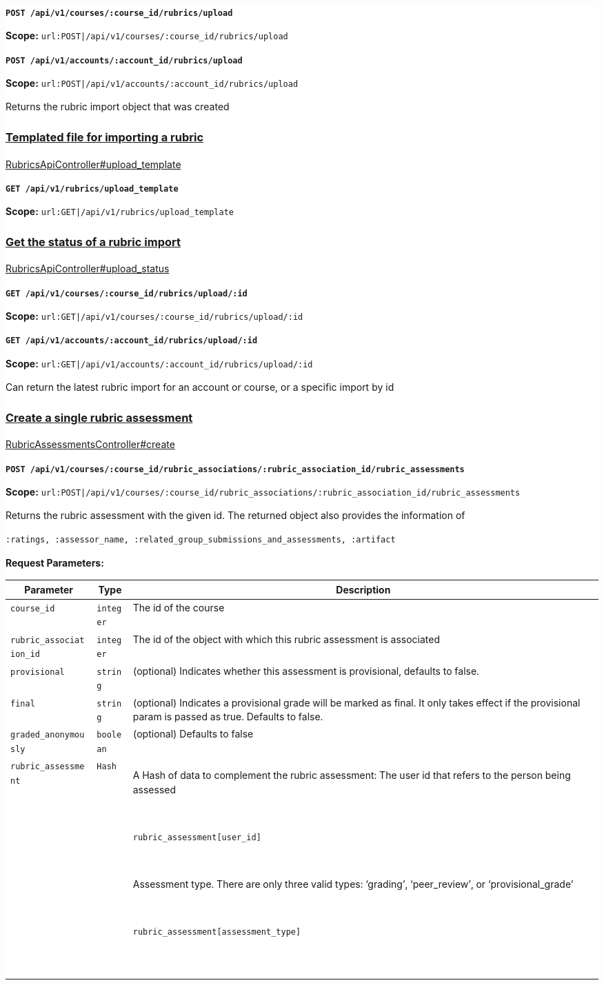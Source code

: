 **`POST /api/v1/courses/:course_id/rubrics/upload`**

**Scope:** `url:POST|/api/v1/courses/:course_id/rubrics/upload`

**`POST /api/v1/accounts/:account_id/rubrics/upload`**

**Scope:** `url:POST|/api/v1/accounts/:account_id/rubrics/upload`

Returns the rubric import object that was created

### [Templated file for importing a rubric](#method.rubrics_api.upload_template) <a href="#method.rubrics_api.upload_template" id="method.rubrics_api.upload_template"></a>

[RubricsApiController#upload\_template](https://github.com/instructure/canvas-lms/blob/master/app/controllers/rubrics_api_controller.rb)

**`GET /api/v1/rubrics/upload_template`**

**Scope:** `url:GET|/api/v1/rubrics/upload_template`

### [Get the status of a rubric import](#method.rubrics_api.upload_status) <a href="#method.rubrics_api.upload_status" id="method.rubrics_api.upload_status"></a>

[RubricsApiController#upload\_status](https://github.com/instructure/canvas-lms/blob/master/app/controllers/rubrics_api_controller.rb)

**`GET /api/v1/courses/:course_id/rubrics/upload/:id`**

**Scope:** `url:GET|/api/v1/courses/:course_id/rubrics/upload/:id`

**`GET /api/v1/accounts/:account_id/rubrics/upload/:id`**

**Scope:** `url:GET|/api/v1/accounts/:account_id/rubrics/upload/:id`

Can return the latest rubric import for an account or course, or a specific import by id

### [Create a single rubric assessment](#method.rubric_assessments.create) <a href="#method.rubric_assessments.create" id="method.rubric_assessments.create"></a>

[RubricAssessmentsController#create](https://github.com/instructure/canvas-lms/blob/master/app/controllers/rubric_assessments_controller.rb)

**`POST /api/v1/courses/:course_id/rubric_associations/:rubric_association_id/rubric_assessments`**

**Scope:** `url:POST|/api/v1/courses/:course_id/rubric_associations/:rubric_association_id/rubric_assessments`

Returns the rubric assessment with the given id. The returned object also provides the information of

```
:ratings, :assessor_name, :related_group_submissions_and_assessments, :artifact
```

**Request Parameters:**

<table><thead><tr><th>Parameter</th><th>Type</th><th>Description</th></tr></thead><tbody><tr><td><code>course_id</code></td><td><code>integer</code></td><td>The id of the course</td></tr><tr><td><code>rubric_association_id</code></td><td><code>integer</code></td><td>The id of the object with which this rubric assessment is associated</td></tr><tr><td><code>provisional</code></td><td><code>string</code></td><td>(optional) Indicates whether this assessment is provisional, defaults to false.</td></tr><tr><td><code>final</code></td><td><code>string</code></td><td>(optional) Indicates a provisional grade will be marked as final. It only takes effect if the provisional param is passed as true. Defaults to false.</td></tr><tr><td><code>graded_anonymously</code></td><td><code>boolean</code></td><td>(optional) Defaults to false</td></tr><tr><td><code>rubric_assessment</code></td><td><code>Hash</code></td><td><p>A Hash of data to complement the rubric assessment: The user id that refers to the person being assessed</p><p><br></p><pre><code>rubric_assessment[user_id]
</code></pre><p><br></p><p>Assessment type. There are only three valid types: ‘grading’, ‘peer_review’, or ‘provisional_grade’</p><p><br></p><pre><code>rubric_assessment[assessment_type]
